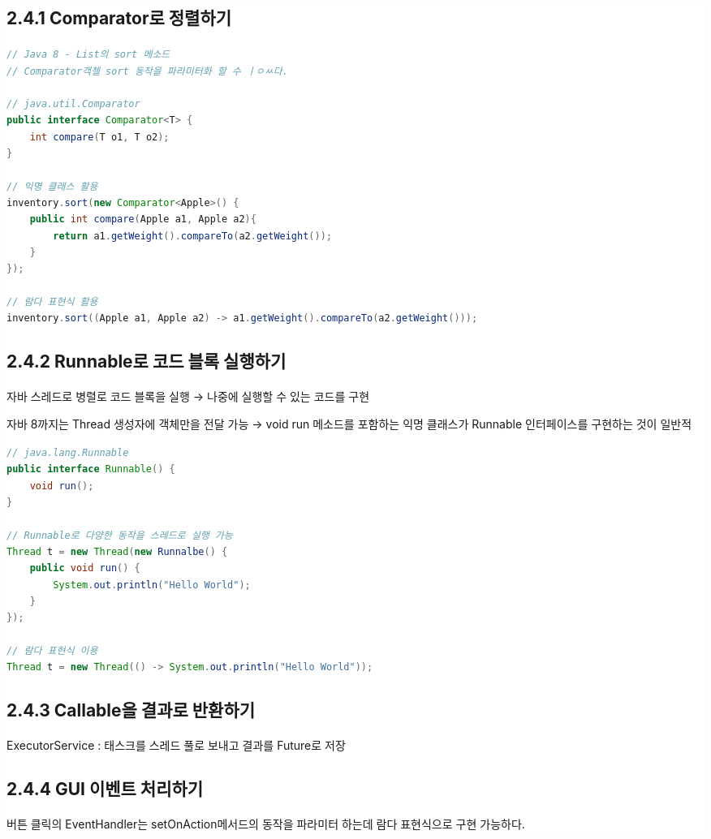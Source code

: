 ## 2.4.1 Comparator로 정렬하기

```java
// Java 8 - List의 sort 메소드
// Comparator객첼 sort 동작을 파라미터화 할 수 ㅣㅇㅆ다.

// java.util.Comparator
public interface Comparator<T> {
    int compare(T o1, T o2);
}

// 익명 클래스 활용
inventory.sort(new Comparator<Apple>() {
    public int compare(Apple a1, Apple a2){
        return a1.getWeight().compareTo(a2.getWeight());
    }
});

// 람다 표현식 활용
inventory.sort((Apple a1, Apple a2) -> a1.getWeight().compareTo(a2.getWeight()));
```

## 2.4.2 Runnable로 코드 블록 실행하기

자바 스레드로 병렬로 코드 블록을 실행 → 나중에 실행할 수 있는 코드를 구현

자바 8까지는 Thread 생성자에 객체만을 전달 가능 → void run 메소드를 포함하는 익명 클래스가 Runnable 인터페이스를 구현하는 것이 일반적

```java
// java.lang.Runnable
public interface Runnable() {
    void run();
}

// Runnable로 다양한 동작을 스레드로 실행 가능
Thread t = new Thread(new Runnalbe() {
    public void run() {
        System.out.println("Hello World");
    }
});

// 람다 표현식 이용
Thread t = new Thread(() -> System.out.println("Hello World"));
```

## 2.4.3 Callable을 결과로 반환하기

ExecutorService : 태스크를 스레드 풀로 보내고 결과를 Future로 저장

## 2.4.4 GUI 이벤트 처리하기

버튼 클릭의 EventHandler는 setOnAction메서드의 동작을 파라미터 하는데 람다 표현식으로 구현 가능하다.